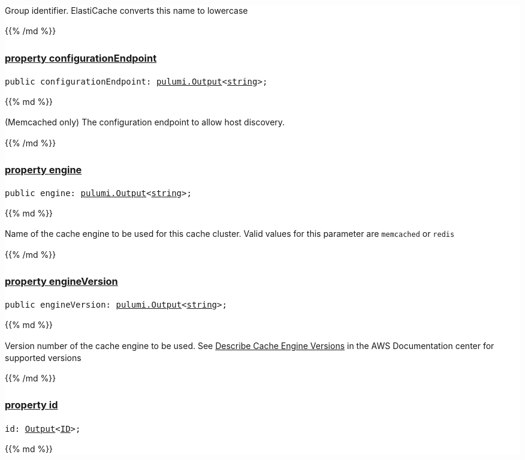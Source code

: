 Group identifier. ElastiCache converts
this name to lowercase

{{% /md %}}
</div>
<h3 class="pdoc-member-header" id="Cluster-configurationEndpoint">
<a class="pdoc-child-name" href="https://github.com/pulumi/pulumi-aws/blob/b4f0718b9e050ce286d7b2eaf56bb9d373da84c7/sdk/nodejs/elasticache/cluster.ts#L128">property <b>configurationEndpoint</b></a>
</h3>
<div class="pdoc-member-contents">
<pre class="highlight"><span class='kd'>public </span>configurationEndpoint: <a href='/docs/reference/pkg/nodejs/pulumi/pulumi/#Output'>pulumi.Output</a>&lt;<span class='kd'><a href='https://developer.mozilla.org/en-US/docs/Web/JavaScript/Reference/Global_Objects/String'>string</a></span>&gt;;</pre>
{{% md %}}

(Memcached only) The configuration endpoint to allow host discovery.

{{% /md %}}
</div>
<h3 class="pdoc-member-header" id="Cluster-engine">
<a class="pdoc-child-name" href="https://github.com/pulumi/pulumi-aws/blob/b4f0718b9e050ce286d7b2eaf56bb9d373da84c7/sdk/nodejs/elasticache/cluster.ts#L133">property <b>engine</b></a>
</h3>
<div class="pdoc-member-contents">
<pre class="highlight"><span class='kd'>public </span>engine: <a href='/docs/reference/pkg/nodejs/pulumi/pulumi/#Output'>pulumi.Output</a>&lt;<span class='kd'><a href='https://developer.mozilla.org/en-US/docs/Web/JavaScript/Reference/Global_Objects/String'>string</a></span>&gt;;</pre>
{{% md %}}

Name of the cache engine to be used for this cache cluster.
Valid values for this parameter are `memcached` or `redis`

{{% /md %}}
</div>
<h3 class="pdoc-member-header" id="Cluster-engineVersion">
<a class="pdoc-child-name" href="https://github.com/pulumi/pulumi-aws/blob/b4f0718b9e050ce286d7b2eaf56bb9d373da84c7/sdk/nodejs/elasticache/cluster.ts#L139">property <b>engineVersion</b></a>
</h3>
<div class="pdoc-member-contents">
<pre class="highlight"><span class='kd'>public </span>engineVersion: <a href='/docs/reference/pkg/nodejs/pulumi/pulumi/#Output'>pulumi.Output</a>&lt;<span class='kd'><a href='https://developer.mozilla.org/en-US/docs/Web/JavaScript/Reference/Global_Objects/String'>string</a></span>&gt;;</pre>
{{% md %}}

Version number of the cache engine to be used.
See [Describe Cache Engine Versions](https://docs.aws.amazon.com/cli/latest/reference/elasticache/describe-cache-engine-versions.html)
in the AWS Documentation center for supported versions

{{% /md %}}
</div>
<h3 class="pdoc-member-header" id="Cluster-id">
<a class="pdoc-child-name" href="https://github.com/pulumi/pulumi-aws/blob/b4f0718b9e050ce286d7b2eaf56bb9d373da84c7/sdk/nodejs/elasticache/cluster.ts#L69">property <b>id</b></a>
</h3>
<div class="pdoc-member-contents">
<pre class="highlight"><span class='kd'></span>id: <a href='/docs/reference/pkg/nodejs/pulumi/pulumi/#Output'>Output</a>&lt;<a href='/docs/reference/pkg/nodejs/pulumi/pulumi/#ID'>ID</a>&gt;;</pre>
{{% md %}}
